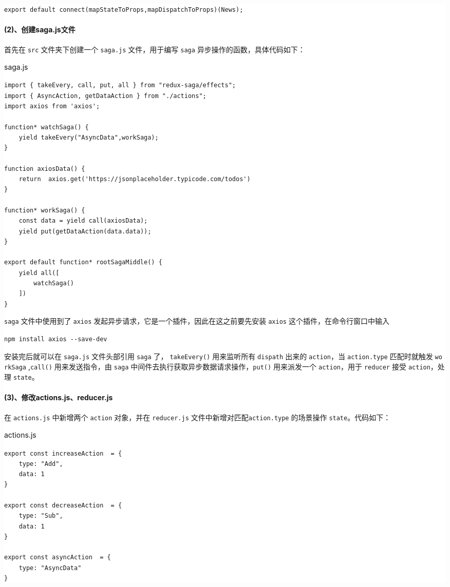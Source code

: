 	export default connect(mapStateToProps,mapDispatchToProps)(News);



#### (2)、创建saga.js文件

首先在 `src` 文件夹下创建一个 `saga.js` 文件，用于编写 `saga` 异步操作的函数，具体代码如下：

saga.js

	import { takeEvery, call, put, all } from "redux-saga/effects";
	import { AsyncAction, getDataAction } from "./actions";
	import axios from 'axios';
	
	function* watchSaga() {
		yield takeEvery("AsyncData",workSaga);
	}
	
	function axiosData() {
		return  axios.get('https://jsonplaceholder.typicode.com/todos')
	}
	
	function* workSaga() {
		const data = yield call(axiosData);
		yield put(getDataAction(data.data));
	}
	
	export default function* rootSagaMiddle() {
		yield all([
			watchSaga()
		])
	}

`saga` 文件中使用到了 `axios` 发起异步请求，它是一个插件，因此在这之前要先安装 `axios` 这个插件，在命令行窗口中输入

`npm install axios --save-dev`

安装完后就可以在 `saga.js` 文件头部引用 `saga` 了， `takeEvery()` 用来监听所有 `dispath` 出来的 `action`，当 `action.type`  匹配时就触发 `workSaga` ,`call()` 用来发送指令，由 `saga` 中间件去执行获取异步数据请求操作，`put()` 用来派发一个 `action`，用于 `reducer` 接受 `action`，处理 `state`。


#### (3)、修改actions.js、reducer.js

在 `actions.js` 中新增两个 `action` 对象，并在 `reducer.js` 文件中新增对匹配`action.type` 的场景操作 `state`。代码如下：

actions.js
	
	export const increaseAction  = {
		type: "Add",
		data: 1
	}
	
	export const decreaseAction  = {
		type: "Sub",
		data: 1
	}
	
	export const asyncAction  = {
		type: "AsyncData"
	}
	